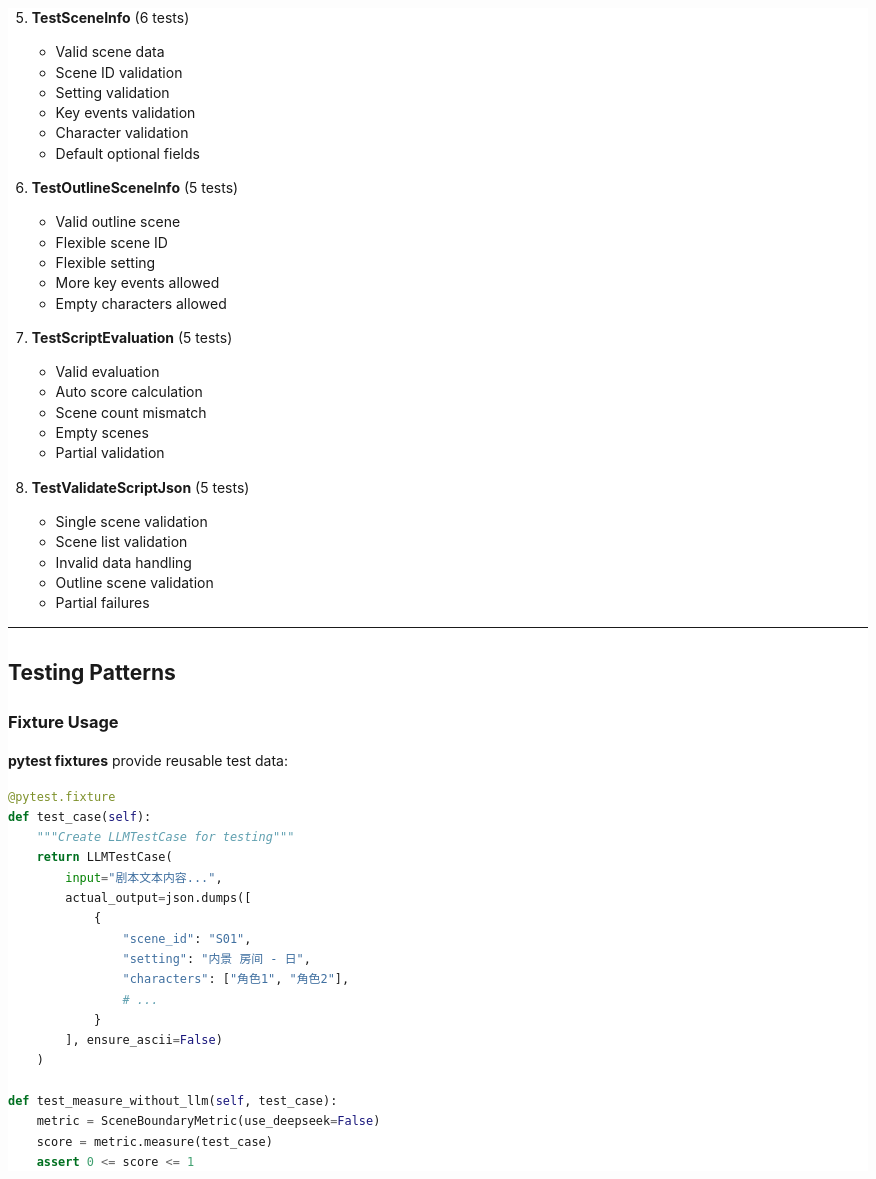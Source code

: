 5. **TestSceneInfo** (6 tests)
   - Valid scene data
   - Scene ID validation
   - Setting validation
   - Key events validation
   - Character validation
   - Default optional fields

6. **TestOutlineSceneInfo** (5 tests)
   - Valid outline scene
   - Flexible scene ID
   - Flexible setting
   - More key events allowed
   - Empty characters allowed

7. **TestScriptEvaluation** (5 tests)
   - Valid evaluation
   - Auto score calculation
   - Scene count mismatch
   - Empty scenes
   - Partial validation

8. **TestValidateScriptJson** (5 tests)
   - Single scene validation
   - Scene list validation
   - Invalid data handling
   - Outline scene validation
   - Partial failures

---

## Testing Patterns

### Fixture Usage

**pytest fixtures** provide reusable test data:

```python
@pytest.fixture
def test_case(self):
    """Create LLMTestCase for testing"""
    return LLMTestCase(
        input="剧本文本内容...",
        actual_output=json.dumps([
            {
                "scene_id": "S01",
                "setting": "内景 房间 - 日",
                "characters": ["角色1", "角色2"],
                # ...
            }
        ], ensure_ascii=False)
    )

def test_measure_without_llm(self, test_case):
    metric = SceneBoundaryMetric(use_deepseek=False)
    score = metric.measure(test_case)
    assert 0 <= score <= 1
```
